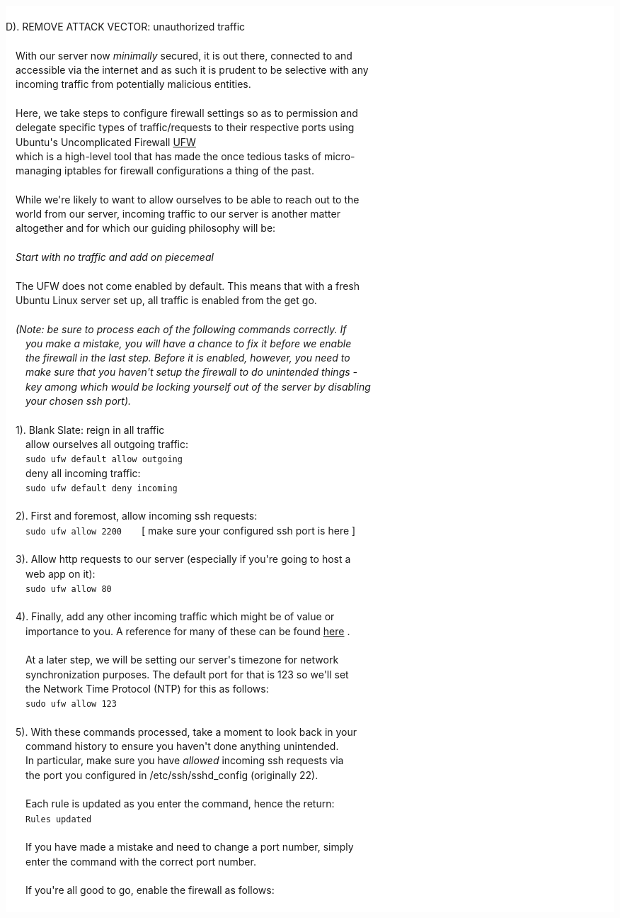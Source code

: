 &emsp;  
D). REMOVE ATTACK VECTOR: unauthorized traffic  
&emsp;  
&emsp;With our server now *minimally* secured, it is out there, connected to and  
&emsp;accessible via the internet and as such it is prudent to be selective with any  
&emsp;incoming traffic from potentially malicious entities.  
&emsp;  
&emsp;Here, we take steps to configure firewall settings so as to permission and  
&emsp;delegate specific types of traffic/requests to their respective ports using  
&emsp;Ubuntu's Uncomplicated Firewall [UFW](https://help.ubuntu.com/community/UFW)  
&emsp;which is a high-level tool that has made the once tedious tasks of micro-  
&emsp;managing iptables for firewall configurations a thing of the past.  
&emsp;  
&emsp;While we're likely to want to allow ourselves to be able to reach out to the  
&emsp;world from our server, incoming traffic to our server is another matter  
&emsp;altogether and for which our guiding philosophy will be:  
&emsp;  
&emsp;*Start with no traffic and add on piecemeal*  
&emsp;  
&emsp;The UFW does not come enabled by default.  This means that with a fresh  
&emsp;Ubuntu Linux server set up, all traffic is enabled from the get go.  
&emsp;  
&emsp;*(Note: be sure to process each of the following commands correctly.  If  
&emsp;&emsp;you make a mistake, you will have a chance to fix it before we enable  
&emsp;&emsp;the firewall in the last step.  Before it is enabled, however, you need to  
&emsp;&emsp;make sure that you haven't setup the firewall to do unintended things -  
&emsp;&emsp;key among which would be locking yourself out of the server by disabling  
&emsp;&emsp;your chosen ssh port).*  
&emsp;  
&emsp;1). Blank Slate: reign in all traffic  
&emsp;&emsp;allow ourselves all outgoing traffic:  
&emsp;&emsp;`sudo ufw default allow outgoing`  
&emsp;&emsp;deny all incoming traffic:  
&emsp;&emsp;`sudo ufw default deny incoming`  
&emsp;  
&emsp;2). First and foremost, allow incoming ssh requests:  
&emsp;&emsp;`sudo ufw allow 2200`&emsp;&emsp;[ make sure your configured ssh port is here ]  
&emsp;  
&emsp;3). Allow http requests to our server (especially if you're going to host a  
&emsp;&emsp;web app on it):  
&emsp;&emsp;`sudo ufw allow 80`  
&emsp;  
&emsp;4). Finally, add any other incoming traffic which might be of value or  
&emsp;&emsp;importance to you.  A reference for many of these can be found [here](https://en.wikipedia.org/wiki/List_of_TCP_and_UDP_port_numbers) .  
&emsp;  
&emsp;&emsp;At a later step, we will be setting our server's timezone for network  
&emsp;&emsp;synchronization purposes.  The default port for that is 123 so we'll set  
&emsp;&emsp;the Network Time Protocol (NTP) for this as follows:  
&emsp;&emsp;`sudo ufw allow 123`  
&emsp;  
&emsp;5). With these commands processed, take a moment to look back in your  
&emsp;&emsp;command history to ensure you haven't done anything unintended.  
&emsp;&emsp;In particular, make sure you have *allowed* incoming ssh requests via  
&emsp;&emsp;the port you configured in /etc/ssh/sshd_config (originally 22).  
&emsp;  
&emsp;&emsp;Each rule is updated as you enter the command, hence the return:  
&emsp;&emsp;`Rules updated`  
&emsp;  
&emsp;&emsp;If you have made a mistake and need to change a port number, simply  
&emsp;&emsp;enter the command with the correct port number.  
&emsp;  
&emsp;&emsp;If you're all good to go, enable the firewall as follows:  
&emsp;  